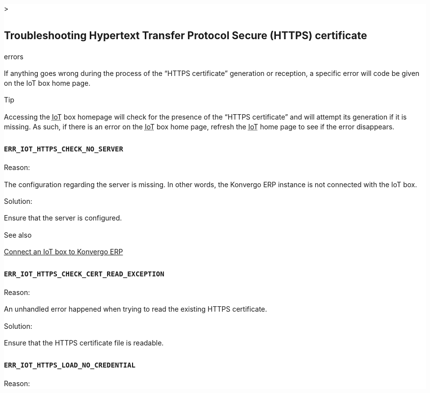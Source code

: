 </div>
>

## Troubleshooting Hypertext Transfer Protocol Secure (HTTPS) certificate
errors

If anything goes wrong during the process of the “HTTPS certificate”
generation or reception, a specific error will code be given on the IoT box
home page.

<div class="alert alert-info">
<p class="alert-title">
Tip</p><p>Accessing the <abbr title="Internet of Things">IoT</abbr> box homepage will check for the presence of the
“HTTPS certificate” and will attempt its generation if it is missing. As such, if there is an
error on the <abbr title="Internet of Things">IoT</abbr> box home page, refresh the <abbr title="Internet of Things">IoT</abbr> home page to see if the error disappears.</p>
</div>

### `ERR_IOT_HTTPS_CHECK_NO_SERVER`

Reason:

    

The configuration regarding the server is missing. In other words, the Konvergo ERP
instance is not connected with the IoT box.

Solution:

    

Ensure that the server is configured.

<div class="alert alert-secondary">
<p class="alert-title">
See also</p><p><a href="connect">Connect an IoT box to Konvergo ERP</a></p>
</div>

### `ERR_IOT_HTTPS_CHECK_CERT_READ_EXCEPTION`

Reason:

    

An unhandled error happened when trying to read the existing HTTPS
certificate.

Solution:

    

Ensure that the HTTPS certificate file is readable.

### `ERR_IOT_HTTPS_LOAD_NO_CREDENTIAL`

Reason:
